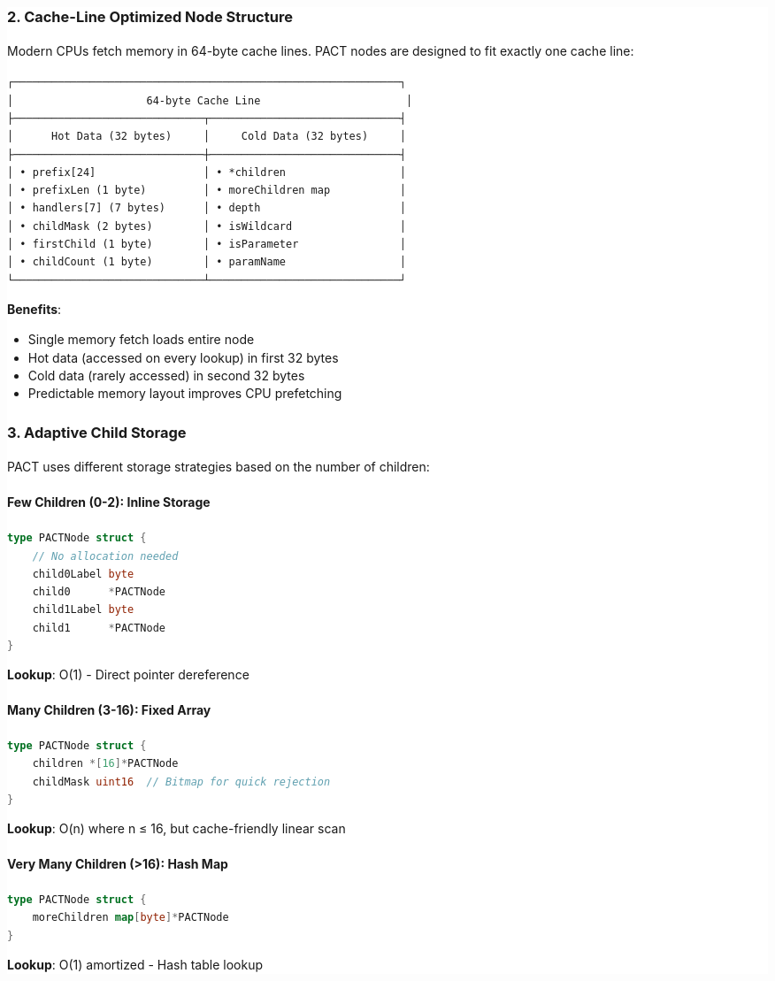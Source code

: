 ### 2. Cache-Line Optimized Node Structure

Modern CPUs fetch memory in 64-byte cache lines. PACT nodes are designed to fit exactly one cache line:

```
┌─────────────────────────────────────────────────────────────┐
│                     64-byte Cache Line                       │
├──────────────────────────────┬──────────────────────────────┤
│      Hot Data (32 bytes)     │     Cold Data (32 bytes)     │
├──────────────────────────────┼──────────────────────────────┤
│ • prefix[24]                 │ • *children                  │
│ • prefixLen (1 byte)         │ • moreChildren map           │
│ • handlers[7] (7 bytes)      │ • depth                      │
│ • childMask (2 bytes)        │ • isWildcard                 │
│ • firstChild (1 byte)        │ • isParameter                │
│ • childCount (1 byte)        │ • paramName                  │
└──────────────────────────────┴──────────────────────────────┘
```

**Benefits**:
- Single memory fetch loads entire node
- Hot data (accessed on every lookup) in first 32 bytes
- Cold data (rarely accessed) in second 32 bytes
- Predictable memory layout improves CPU prefetching

### 3. Adaptive Child Storage

PACT uses different storage strategies based on the number of children:

#### Few Children (0-2): Inline Storage
```go
type PACTNode struct {
    // No allocation needed
    child0Label byte
    child0      *PACTNode
    child1Label byte  
    child1      *PACTNode
}
```
**Lookup**: O(1) - Direct pointer dereference

#### Many Children (3-16): Fixed Array
```go
type PACTNode struct {
    children *[16]*PACTNode
    childMask uint16  // Bitmap for quick rejection
}
```
**Lookup**: O(n) where n ≤ 16, but cache-friendly linear scan

#### Very Many Children (>16): Hash Map
```go
type PACTNode struct {
    moreChildren map[byte]*PACTNode
}
```
**Lookup**: O(1) amortized - Hash table lookup
